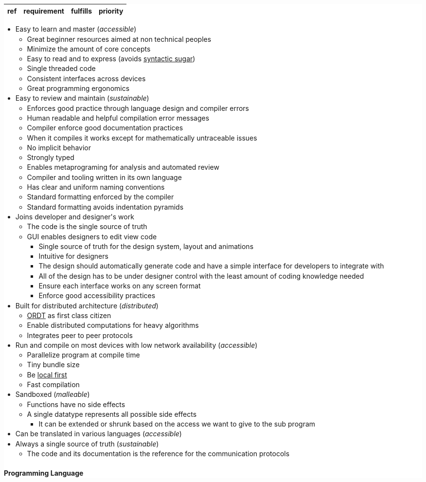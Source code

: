 | ref | requirement | fulfills | priority |
| --: | ----------- | -------- | -------- |

- Easy to learn and master (*accessible*)
  - Great beginner resources aimed at non technical peoples
  - Minimize the amount of core concepts
  - Easy to read and to express (avoids [syntactic sugar](https://en.wikipedia.org/wiki/Syntactic_sugar))
  - Single threaded code
  - Consistent interfaces across devices
  - Great programming ergonomics
- Easy to review and maintain (*sustainable*)
  - Enforces good practice through language design and compiler errors
  - Human readable and helpful compilation error messages
  - Compiler enforce good documentation practices
  - When it compiles it works except for mathematically untraceable issues
  - No implicit behavior
  - Strongly typed
  - Enables metaprograming for analysis and automated review
  - Compiler and tooling written in its own language
  - Has clear and uniform naming conventions
  - Standard formatting enforced by the compiler
  - Standard formatting avoids indentation pyramids
- Joins developer and designer's work
  - The code is the single source of truth
  - GUI enables designers to edit view code
    - Single source of truth for the design system, layout and animations
    - Intuitive for designers
    - The design should automatically generate code and have a simple interface for developers to integrate with
    - All of the design has to be under designer control with the least amount of coding knowledge needed
    - Ensure each interface works on any screen format
    - Enforce good accessibility practices
- Built for distributed architecture (*distributed*)
  - [ORDT](http://archagon.net/blog/2018/03/24/data-laced-with-history/) as first class citizen
  - Enable distributed computations for heavy algorithms
  - Integrates peer to peer protocols
- Run and compile on most devices with low network availability (*accessible*)
  - Parallelize program at compile time
  - Tiny bundle size
  - Be [local first](https://www.inkandswitch.com/local-first/)
  - Fast compilation
- Sandboxed (*malleable*)
  - Functions have no side effects
  - A single datatype represents all possible side effects
    - It can be extended or shrunk based on the access we want to give to the sub program
- Can be translated in various languages (*accessible*)
- Always a single source of truth (*sustainable*)
  - The code and its documentation is the reference for the communication protocols

#### Programming Language
